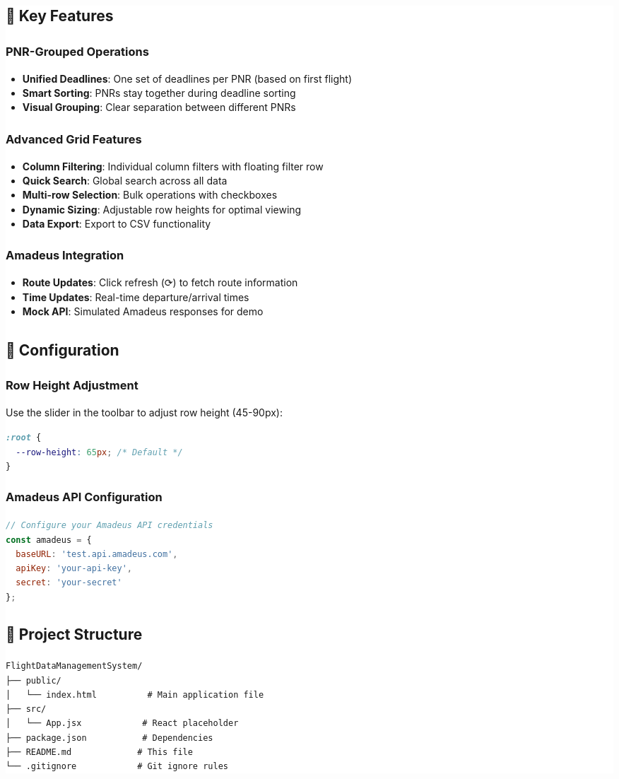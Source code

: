 ## 🎯 Key Features

### PNR-Grouped Operations
- **Unified Deadlines**: One set of deadlines per PNR (based on first flight)
- **Smart Sorting**: PNRs stay together during deadline sorting
- **Visual Grouping**: Clear separation between different PNRs

### Advanced Grid Features
- **Column Filtering**: Individual column filters with floating filter row
- **Quick Search**: Global search across all data
- **Multi-row Selection**: Bulk operations with checkboxes
- **Dynamic Sizing**: Adjustable row heights for optimal viewing
- **Data Export**: Export to CSV functionality

### Amadeus Integration
- **Route Updates**: Click refresh (⟳) to fetch route information
- **Time Updates**: Real-time departure/arrival times
- **Mock API**: Simulated Amadeus responses for demo

## 🔧 Configuration

### Row Height Adjustment
Use the slider in the toolbar to adjust row height (45-90px):
```css
:root {
  --row-height: 65px; /* Default */
}
```

### Amadeus API Configuration
```javascript
// Configure your Amadeus API credentials
const amadeus = {
  baseURL: 'test.api.amadeus.com',
  apiKey: 'your-api-key',
  secret: 'your-secret'
};
```

## 📁 Project Structure

```
FlightDataManagementSystem/
├── public/
│   └── index.html          # Main application file
├── src/
│   └── App.jsx            # React placeholder
├── package.json           # Dependencies
├── README.md             # This file
└── .gitignore            # Git ignore rules
```
